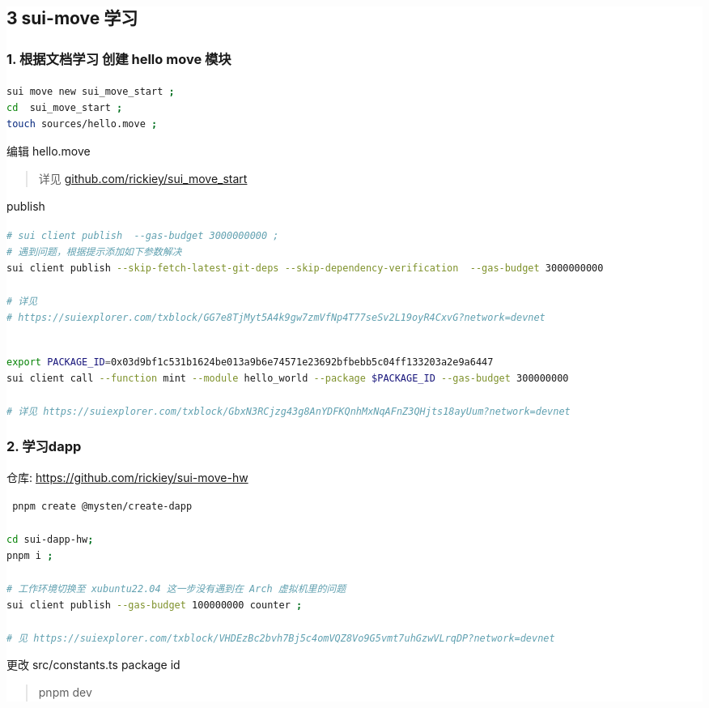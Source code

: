 ## 3 sui-move 学习

### 1. 根据文档学习 创建 hello move  模块

```bash
sui move new sui_move_start ;
cd  sui_move_start ;
touch sources/hello.move ;
```

编辑 hello.move

> 详见 [github.com/rickiey/sui_move_start](https://github.com/rickiey/sui_move_start)

publish 

```bash
# sui client publish  --gas-budget 3000000000 ;
# 遇到问题，根据提示添加如下参数解决
sui client publish --skip-fetch-latest-git-deps --skip-dependency-verification  --gas-budget 3000000000

# 详见
# https://suiexplorer.com/txblock/GG7e8TjMyt5A4k9gw7zmVfNp4T77seSv2L19oyR4CxvG?network=devnet
                                      
```

```bash
export PACKAGE_ID=0x03d9bf1c531b1624be013a9b6e74571e23692bfbebb5c04ff133203a2e9a6447 
sui client call --function mint --module hello_world --package $PACKAGE_ID --gas-budget 300000000

# 详见 https://suiexplorer.com/txblock/GbxN3RCjzg43g8AnYDFKQnhMxNqAFnZ3QHjts18ayUum?network=devnet

```

### 2. 学习dapp

仓库: https://github.com/rickiey/sui-move-hw

```bash
 pnpm create @mysten/create-dapp

cd sui-dapp-hw;
pnpm i ;

# 工作环境切换至 xubuntu22.04 这一步没有遇到在 Arch 虚拟机里的问题
sui client publish --gas-budget 100000000 counter ;

# 见 https://suiexplorer.com/txblock/VHDEzBc2bvh7Bj5c4omVQZ8Vo9G5vmt7uhGzwVLrqDP?network=devnet

```

更改 src/constants.ts package id

> pnpm dev
